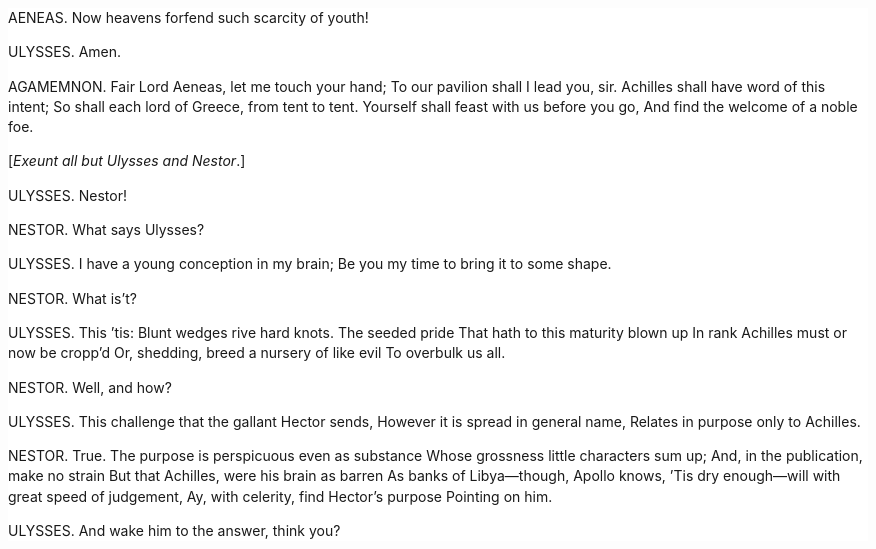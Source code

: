 AENEAS.
Now heavens forfend such scarcity of youth!

ULYSSES.
Amen.

AGAMEMNON.
Fair Lord Aeneas, let me touch your hand;
To our pavilion shall I lead you, sir.
Achilles shall have word of this intent;
So shall each lord of Greece, from tent to tent.
Yourself shall feast with us before you go,
And find the welcome of a noble foe.

 [_Exeunt all but Ulysses and Nestor_.]

ULYSSES.
Nestor!

NESTOR.
What says Ulysses?

ULYSSES.
I have a young conception in my brain;
Be you my time to bring it to some shape.

NESTOR.
What is’t?

ULYSSES.
This ’tis:
Blunt wedges rive hard knots. The seeded pride
That hath to this maturity blown up
In rank Achilles must or now be cropp’d
Or, shedding, breed a nursery of like evil
To overbulk us all.

NESTOR.
Well, and how?

ULYSSES.
This challenge that the gallant Hector sends,
However it is spread in general name,
Relates in purpose only to Achilles.

NESTOR.
True. The purpose is perspicuous even as substance
Whose grossness little characters sum up;
And, in the publication, make no strain
But that Achilles, were his brain as barren
As banks of Libya—though, Apollo knows,
’Tis dry enough—will with great speed of judgement,
Ay, with celerity, find Hector’s purpose
Pointing on him.

ULYSSES.
And wake him to the answer, think you?
